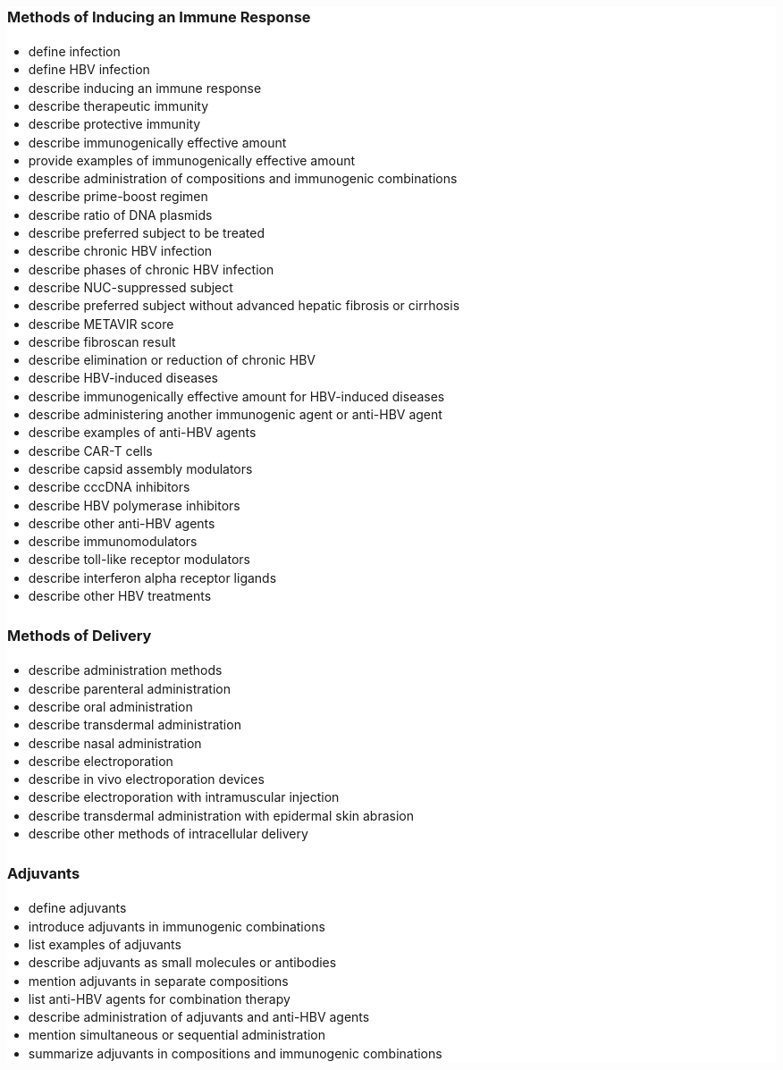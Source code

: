 ### Methods of Inducing an Immune Response

- define infection
- define HBV infection
- describe inducing an immune response
- describe therapeutic immunity
- describe protective immunity
- describe immunogenically effective amount
- provide examples of immunogenically effective amount
- describe administration of compositions and immunogenic combinations
- describe prime-boost regimen
- describe ratio of DNA plasmids
- describe preferred subject to be treated
- describe chronic HBV infection
- describe phases of chronic HBV infection
- describe NUC-suppressed subject
- describe preferred subject without advanced hepatic fibrosis or cirrhosis
- describe METAVIR score
- describe fibroscan result
- describe elimination or reduction of chronic HBV
- describe HBV-induced diseases
- describe immunogenically effective amount for HBV-induced diseases
- describe administering another immunogenic agent or anti-HBV agent
- describe examples of anti-HBV agents
- describe CAR-T cells
- describe capsid assembly modulators
- describe cccDNA inhibitors
- describe HBV polymerase inhibitors
- describe other anti-HBV agents
- describe immunomodulators
- describe toll-like receptor modulators
- describe interferon alpha receptor ligands
- describe other HBV treatments

### Methods of Delivery

- describe administration methods
- describe parenteral administration
- describe oral administration
- describe transdermal administration
- describe nasal administration
- describe electroporation
- describe in vivo electroporation devices
- describe electroporation with intramuscular injection
- describe transdermal administration with epidermal skin abrasion
- describe other methods of intracellular delivery

### Adjuvants

- define adjuvants
- introduce adjuvants in immunogenic combinations
- list examples of adjuvants
- describe adjuvants as small molecules or antibodies
- mention adjuvants in separate compositions
- list anti-HBV agents for combination therapy
- describe administration of adjuvants and anti-HBV agents
- mention simultaneous or sequential administration
- summarize adjuvants in compositions and immunogenic combinations
